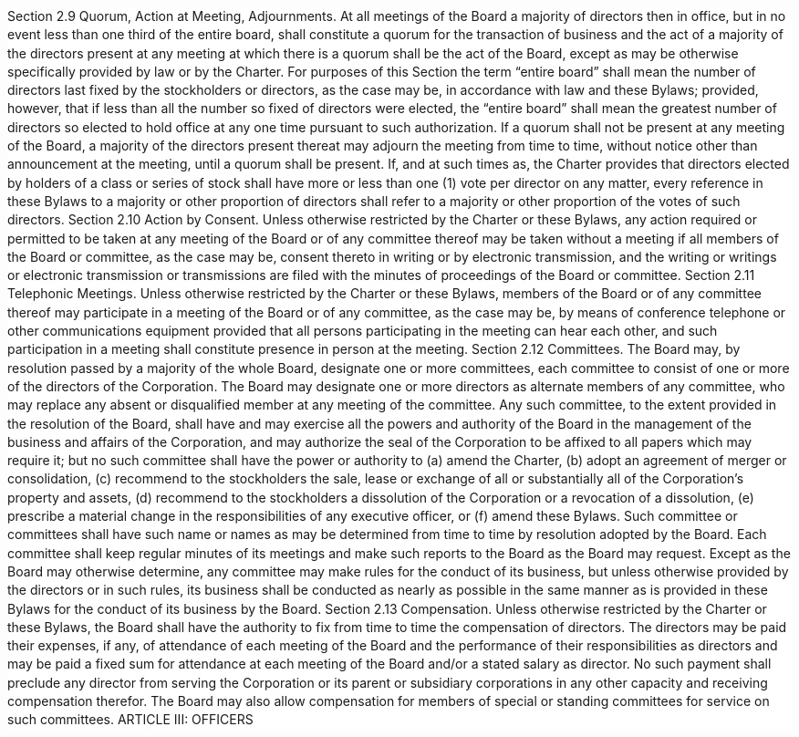 Section 2.9	Quorum, Action at Meeting, Adjournments. At all meetings of the Board a majority of directors then in office, but in no event less than one third of the entire board, shall constitute a quorum for the transaction of business and the act of a majority of the directors present at any meeting at which there is a quorum shall be the act of the Board, except as may be otherwise specifically provided by law or by the Charter. For purposes of this Section the term “entire board” shall mean the number of directors last fixed by the stockholders or directors, as the case may be, in accordance with law and these Bylaws; provided, however, that if less than all the number so fixed of directors were elected, the “entire board” shall mean the greatest number of directors so elected to hold office at any one time pursuant to such authorization. If a quorum shall not be present at any meeting of the Board, a majority of the directors present thereat may adjourn the meeting from time to time, without notice other than announcement at the meeting, until a quorum shall be present. If, and at such times as, the Charter provides that directors elected by holders of a class or series of stock shall have more or less than one (1) vote per director on any matter, every reference in these Bylaws to a majority or other proportion of directors shall refer to a majority or other proportion of the votes of such directors.
Section 2.10	Action by Consent. Unless otherwise restricted by the Charter or these Bylaws, any action required or permitted to be taken at any meeting of the Board or of any committee thereof may be taken without a meeting if all members of the Board or committee, as the case may be, consent thereto in writing or by electronic transmission, and the writing or writings or electronic transmission or transmissions are filed with the minutes of proceedings of the Board or committee. 
Section 2.11	Telephonic Meetings. Unless otherwise restricted by the Charter or these Bylaws, members of the Board or of any committee thereof may participate in a meeting of the Board or of any committee, as the case may be, by means of conference telephone or other communications equipment provided that all persons participating in the meeting can hear each other, and such participation in a meeting shall constitute presence in person at the meeting.
Section 2.12	Committees. The Board may, by resolution passed by a majority of the whole Board, designate one or more committees, each committee to consist of one or more of the directors of the Corporation. The Board may designate one or more directors as alternate members of any committee, who may replace any absent or disqualified member at any meeting of the committee. Any such committee, to the extent provided in the resolution of the Board, shall have and may exercise all the powers and authority of the Board in the management of the business and affairs of the Corporation, and may authorize the seal of the Corporation to be affixed to all papers which may require it; but no such committee shall have the power or authority to (a) amend the Charter, (b) adopt an agreement of merger or consolidation, (c) recommend to the stockholders the sale, lease or exchange of all or substantially all of the Corporation’s property and assets, (d) recommend to the stockholders a dissolution of the Corporation or a revocation of a dissolution, (e) prescribe a material change in the responsibilities of any executive officer, or (f) amend these Bylaws. Such committee or committees shall have such name or names as may be determined from time to time by resolution adopted by the Board. Each committee shall keep regular minutes of its meetings and make such reports to the Board as the Board may request. Except as the Board may otherwise determine, any committee may make rules for the conduct of its business, but unless otherwise provided by the directors or in such rules, its business shall be conducted as nearly as possible in the same manner as is provided in these Bylaws for the conduct of its business by the Board.
Section 2.13	Compensation. Unless otherwise restricted by the Charter or these Bylaws, the Board shall have the authority to fix from time to time the compensation of directors. The directors may be paid their expenses, if any, of attendance of each meeting of the Board and the performance of their responsibilities as directors and may be paid a fixed sum for attendance at each meeting of the Board and/or a stated salary as director. No such payment shall preclude any director from serving the Corporation or its parent or subsidiary corporations in any other capacity and receiving compensation therefor. The Board may also allow compensation for members of special or standing committees for service on such committees.
ARTICLE III: OFFICERS
